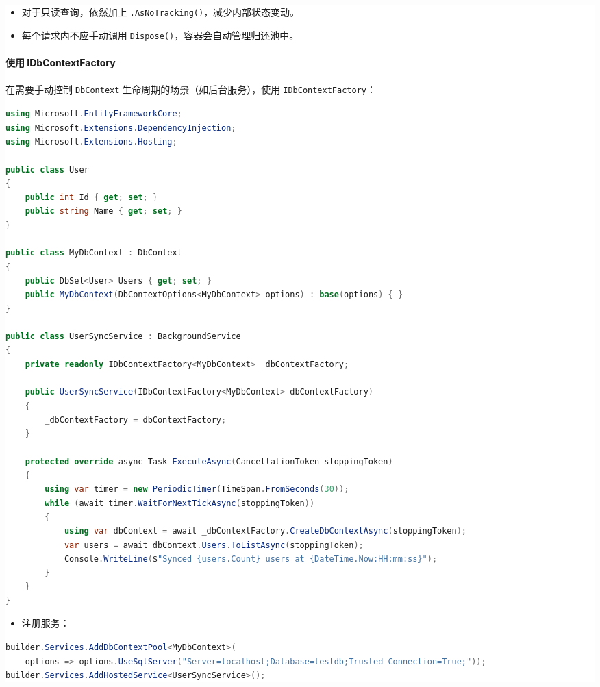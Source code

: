 * 对于只读查询，依然加上 `.AsNoTracking()`，减少内部状态变动。

* 每个请求内不应手动调用 `Dispose()`，容器会自动管理归还池中。

#### 使用 IDbContextFactory

在需要手动控制 `DbContext` 生命周期的场景（如后台服务），使用 `IDbContextFactory`：

```csharp
using Microsoft.EntityFrameworkCore;
using Microsoft.Extensions.DependencyInjection;
using Microsoft.Extensions.Hosting;

public class User
{
    public int Id { get; set; }
    public string Name { get; set; }
}

public class MyDbContext : DbContext
{
    public DbSet<User> Users { get; set; }
    public MyDbContext(DbContextOptions<MyDbContext> options) : base(options) { }
}

public class UserSyncService : BackgroundService
{
    private readonly IDbContextFactory<MyDbContext> _dbContextFactory;

    public UserSyncService(IDbContextFactory<MyDbContext> dbContextFactory)
    {
        _dbContextFactory = dbContextFactory;
    }

    protected override async Task ExecuteAsync(CancellationToken stoppingToken)
    {
        using var timer = new PeriodicTimer(TimeSpan.FromSeconds(30));
        while (await timer.WaitForNextTickAsync(stoppingToken))
        {
            using var dbContext = await _dbContextFactory.CreateDbContextAsync(stoppingToken);
            var users = await dbContext.Users.ToListAsync(stoppingToken);
            Console.WriteLine($"Synced {users.Count} users at {DateTime.Now:HH:mm:ss}");
        }
    }
}
```

* 注册服务：

```csharp
builder.Services.AddDbContextPool<MyDbContext>(
    options => options.UseSqlServer("Server=localhost;Database=testdb;Trusted_Connection=True;"));
builder.Services.AddHostedService<UserSyncService>();
```
